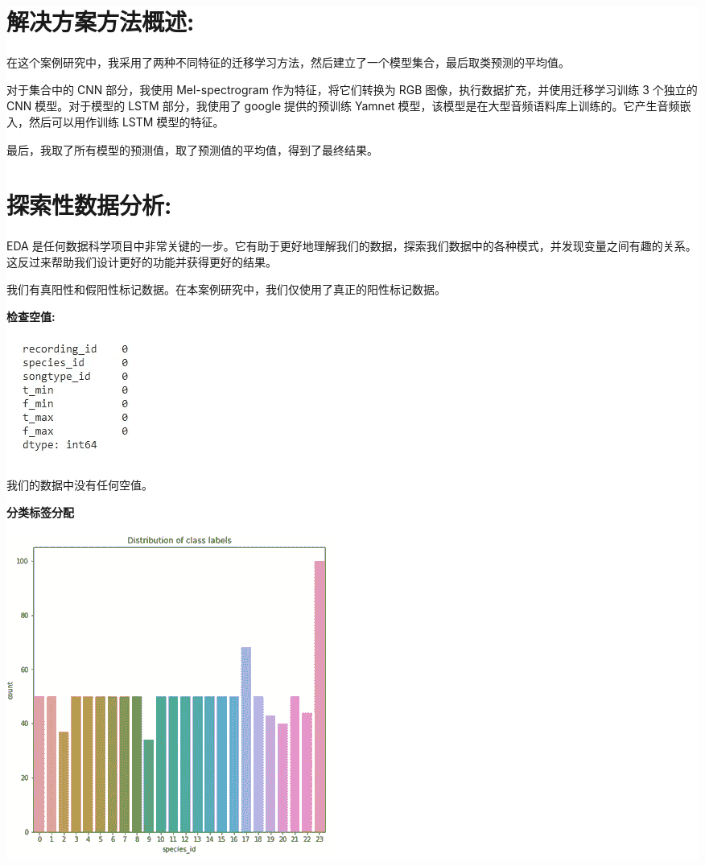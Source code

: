 # 解决方案方法概述:

在这个案例研究中，我采用了两种不同特征的迁移学习方法，然后建立了一个模型集合，最后取类预测的平均值。

对于集合中的 CNN 部分，我使用 Mel-spectrogram 作为特征，将它们转换为 RGB 图像，执行数据扩充，并使用迁移学习训练 3 个独立的 CNN 模型。对于模型的 LSTM 部分，我使用了 google 提供的预训练 Yamnet 模型，该模型是在大型音频语料库上训练的。它产生音频嵌入，然后可以用作训练 LSTM 模型的特征。

最后，我取了所有模型的预测值，取了预测值的平均值，得到了最终结果。

# 探索性数据分析:

EDA 是任何数据科学项目中非常关键的一步。它有助于更好地理解我们的数据，探索我们数据中的各种模式，并发现变量之间有趣的关系。这反过来帮助我们设计更好的功能并获得更好的结果。

我们有真阳性和假阳性标记数据。在本案例研究中，我们仅使用了真正的阳性标记数据。

**检查空值:**

![](img/be853ebc51441e38f047e776f0df2797.png)

我们的数据中没有任何空值。

**分类标签分配**

![](img/6e8cca4c4db9acef4ce3d018c394a79f.png)
